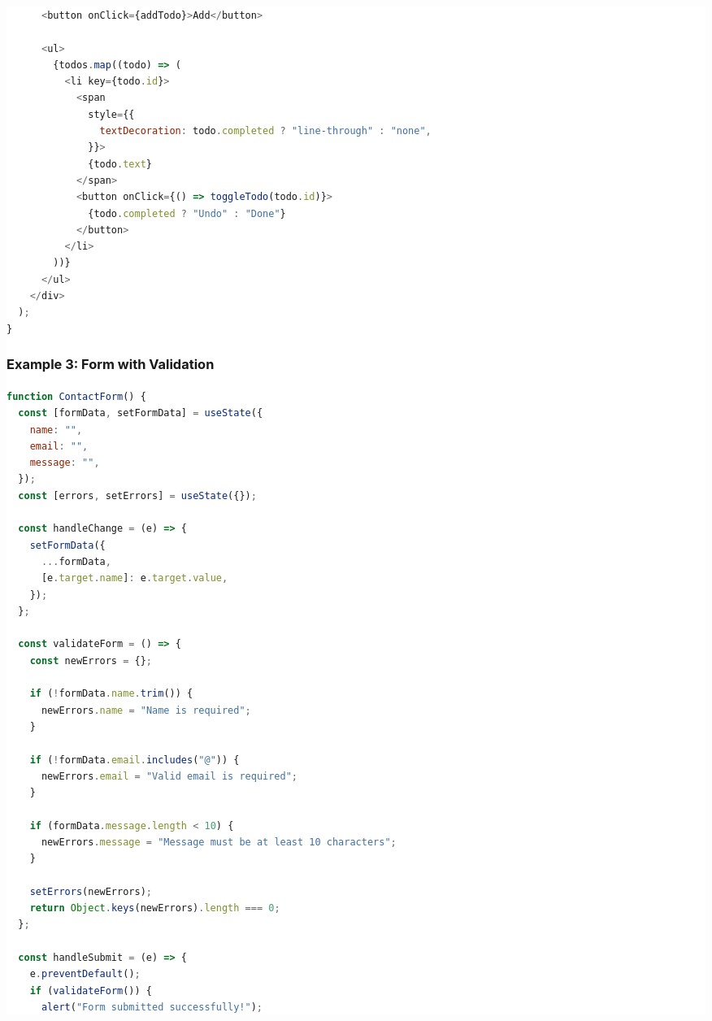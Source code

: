 ```javascript
      <button onClick={addTodo}>Add</button>

      <ul>
        {todos.map((todo) => (
          <li key={todo.id}>
            <span
              style={{
                textDecoration: todo.completed ? "line-through" : "none",
              }}>
              {todo.text}
            </span>
            <button onClick={() => toggleTodo(todo.id)}>
              {todo.completed ? "Undo" : "Done"}
            </button>
          </li>
        ))}
      </ul>
    </div>
  );
}
```

### Example 3: Form with Validation

```javascript
function ContactForm() {
  const [formData, setFormData] = useState({
    name: "",
    email: "",
    message: "",
  });
  const [errors, setErrors] = useState({});

  const handleChange = (e) => {
    setFormData({
      ...formData,
      [e.target.name]: e.target.value,
    });
  };

  const validateForm = () => {
    const newErrors = {};

    if (!formData.name.trim()) {
      newErrors.name = "Name is required";
    }

    if (!formData.email.includes("@")) {
      newErrors.email = "Valid email is required";
    }

    if (formData.message.length < 10) {
      newErrors.message = "Message must be at least 10 characters";
    }

    setErrors(newErrors);
    return Object.keys(newErrors).length === 0;
  };

  const handleSubmit = (e) => {
    e.preventDefault();
    if (validateForm()) {
      alert("Form submitted successfully!");
```